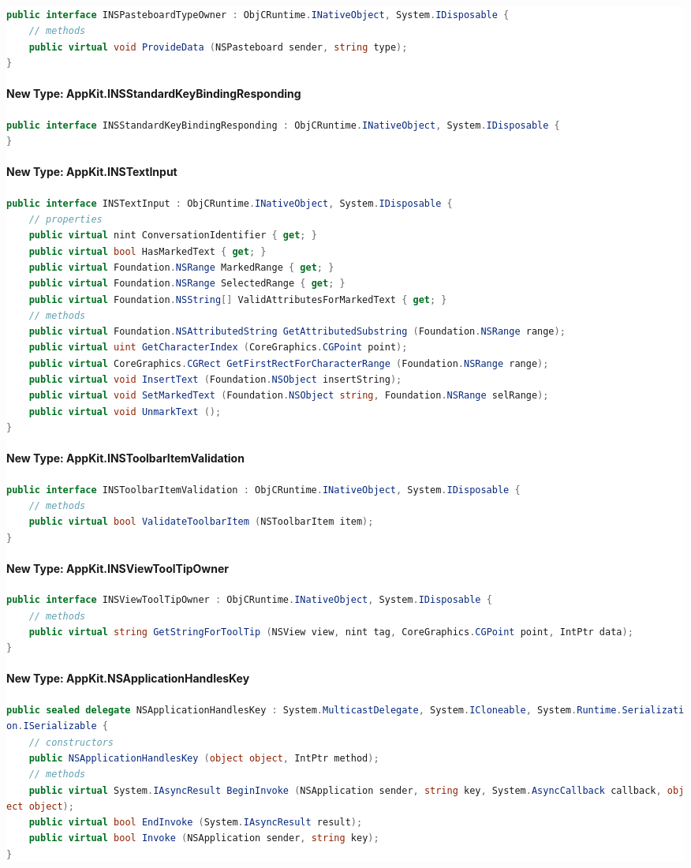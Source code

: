 ```csharp
public interface INSPasteboardTypeOwner : ObjCRuntime.INativeObject, System.IDisposable {
	// methods
	public virtual void ProvideData (NSPasteboard sender, string type);
}
```

#### New Type: AppKit.INSStandardKeyBindingResponding

```csharp
public interface INSStandardKeyBindingResponding : ObjCRuntime.INativeObject, System.IDisposable {
}
```

#### New Type: AppKit.INSTextInput

```csharp
public interface INSTextInput : ObjCRuntime.INativeObject, System.IDisposable {
	// properties
	public virtual nint ConversationIdentifier { get; }
	public virtual bool HasMarkedText { get; }
	public virtual Foundation.NSRange MarkedRange { get; }
	public virtual Foundation.NSRange SelectedRange { get; }
	public virtual Foundation.NSString[] ValidAttributesForMarkedText { get; }
	// methods
	public virtual Foundation.NSAttributedString GetAttributedSubstring (Foundation.NSRange range);
	public virtual uint GetCharacterIndex (CoreGraphics.CGPoint point);
	public virtual CoreGraphics.CGRect GetFirstRectForCharacterRange (Foundation.NSRange range);
	public virtual void InsertText (Foundation.NSObject insertString);
	public virtual void SetMarkedText (Foundation.NSObject string, Foundation.NSRange selRange);
	public virtual void UnmarkText ();
}
```

#### New Type: AppKit.INSToolbarItemValidation

```csharp
public interface INSToolbarItemValidation : ObjCRuntime.INativeObject, System.IDisposable {
	// methods
	public virtual bool ValidateToolbarItem (NSToolbarItem item);
}
```

#### New Type: AppKit.INSViewToolTipOwner

```csharp
public interface INSViewToolTipOwner : ObjCRuntime.INativeObject, System.IDisposable {
	// methods
	public virtual string GetStringForToolTip (NSView view, nint tag, CoreGraphics.CGPoint point, IntPtr data);
}
```

#### New Type: AppKit.NSApplicationHandlesKey

```csharp
public sealed delegate NSApplicationHandlesKey : System.MulticastDelegate, System.ICloneable, System.Runtime.Serialization.ISerializable {
	// constructors
	public NSApplicationHandlesKey (object object, IntPtr method);
	// methods
	public virtual System.IAsyncResult BeginInvoke (NSApplication sender, string key, System.AsyncCallback callback, object object);
	public virtual bool EndInvoke (System.IAsyncResult result);
	public virtual bool Invoke (NSApplication sender, string key);
}
```
